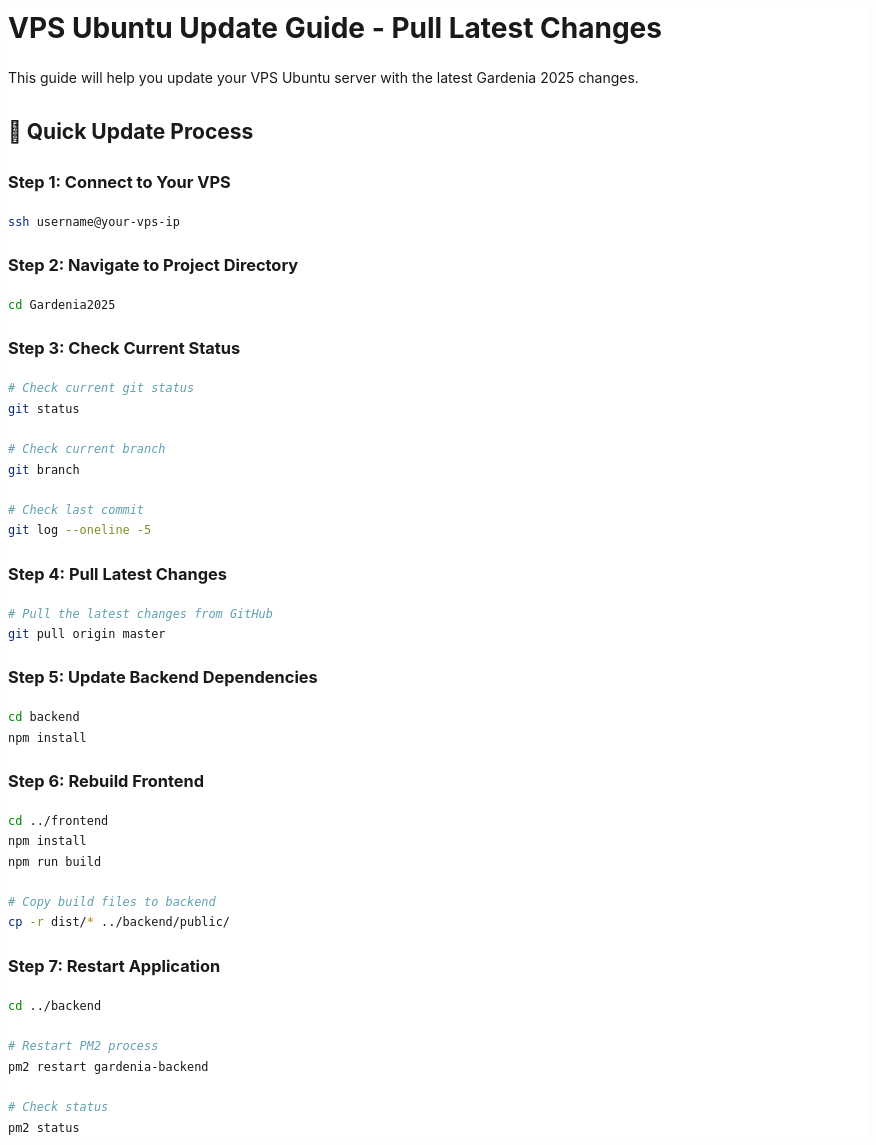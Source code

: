 # VPS Ubuntu Update Guide - Pull Latest Changes

This guide will help you update your VPS Ubuntu server with the latest Gardenia 2025 changes.

## 🚀 Quick Update Process

### Step 1: Connect to Your VPS
```bash
ssh username@your-vps-ip
```

### Step 2: Navigate to Project Directory
```bash
cd Gardenia2025
```

### Step 3: Check Current Status
```bash
# Check current git status
git status

# Check current branch
git branch

# Check last commit
git log --oneline -5
```

### Step 4: Pull Latest Changes
```bash
# Pull the latest changes from GitHub
git pull origin master
```

### Step 5: Update Backend Dependencies
```bash
cd backend
npm install
```

### Step 6: Rebuild Frontend
```bash
cd ../frontend
npm install
npm run build

# Copy build files to backend
cp -r dist/* ../backend/public/
```

### Step 7: Restart Application
```bash
cd ../backend

# Restart PM2 process
pm2 restart gardenia-backend

# Check status
pm2 status
```
